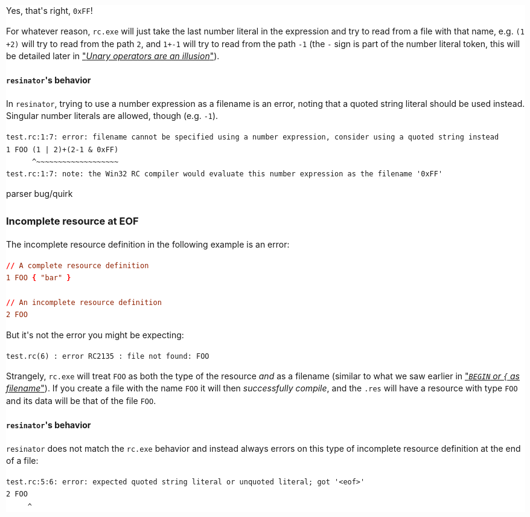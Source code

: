 Yes, that's right, `0xFF`!

For whatever reason, `rc.exe` will just take the last number literal in the expression and try to read from a file with that name, e.g. `(1+2)` will try to read from the path `2`, and `1+-1` will try to read from the path `-1` (the `-` sign is part of the number literal token, this will be detailed later in ["*Unary operators are an illusion*"](#unary-operators-are-an-illusion)).

#### `resinator`'s behavior

In `resinator`, trying to use a number expression as a filename is an error, noting that a quoted string literal should be used instead. Singular number literals are allowed, though (e.g. `-1`).

```resinatorerror
test.rc:1:7: error: filename cannot be specified using a number expression, consider using a quoted string instead
1 FOO (1 | 2)+(2-1 & 0xFF)
      ^~~~~~~~~~~~~~~~~~~~
test.rc:1:7: note: the Win32 RC compiler would evaluate this number expression as the filename '0xFF'
```

</div>

<div class="bug-quirk-box">
<span class="bug-quirk-category">parser bug/quirk</span>

### Incomplete resource at EOF

The incomplete resource definition in the following example is an error:

```rc
// A complete resource definition
1 FOO { "bar" }

// An incomplete resource definition
2 FOO
```

But it's not the error you might be expecting:

```
test.rc(6) : error RC2135 : file not found: FOO
```

Strangely, `rc.exe` will treat `FOO` as both the type of the resource *and* as a filename (similar to what we saw earlier in ["*`BEGIN` or `{` as filename*"](#begin-or-as-filename)). If you create a file with the name `FOO` it will then *successfully compile*, and the `.res` will have a resource with type `FOO` and its data will be that of the file `FOO`.

#### `resinator`'s behavior

`resinator` does not match the `rc.exe` behavior and instead always errors on this type of incomplete resource definition at the end of a file:

```resinatorerror
test.rc:5:6: error: expected quoted string literal or unquoted literal; got '<eof>'
2 FOO
     ^
```
